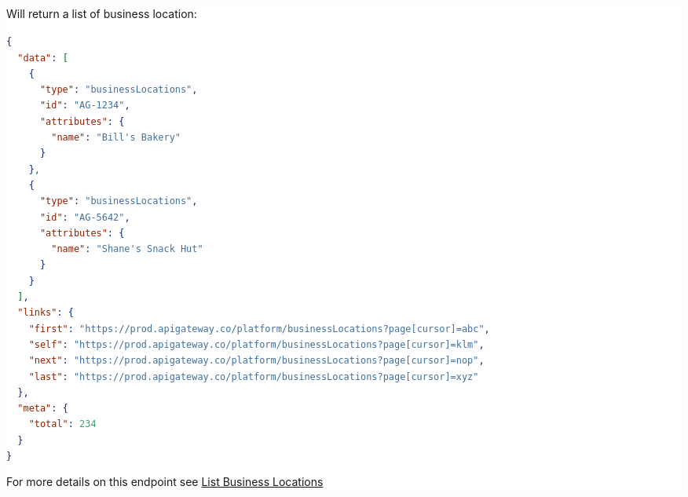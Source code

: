 Will return a list of business location:

```json
{
  "data": [
    {
      "type": "businessLocations",
      "id": "AG-1234",
      "attributes": {
        "name": "Bill's Bakery"
      }
    },
    {
      "type": "businessLocations",
      "id": "AG-5642",
      "attributes": {
        "name": "Shane's Snack Hut"
      }
    }
  ],
  "links": {
    "first": "https://prod.apigateway.co/platform/businessLocations?page[cursor]=abc",
    "self": "https://prod.apigateway.co/platform/businessLocations?page[cursor]=klm",
    "next": "https://prod.apigateway.co/platform/businessLocations?page[cursor]=nop",
    "last": "https://prod.apigateway.co/platform/businessLocations?page[cursor]=xyz"
  },
  "meta": {
    "total": 234
  }
}
```

For more details on this endpoint see [List Business Locations](../../openapi/platform/platform.yaml/paths/~1businessLocations~1%7Bid%7D/get)
